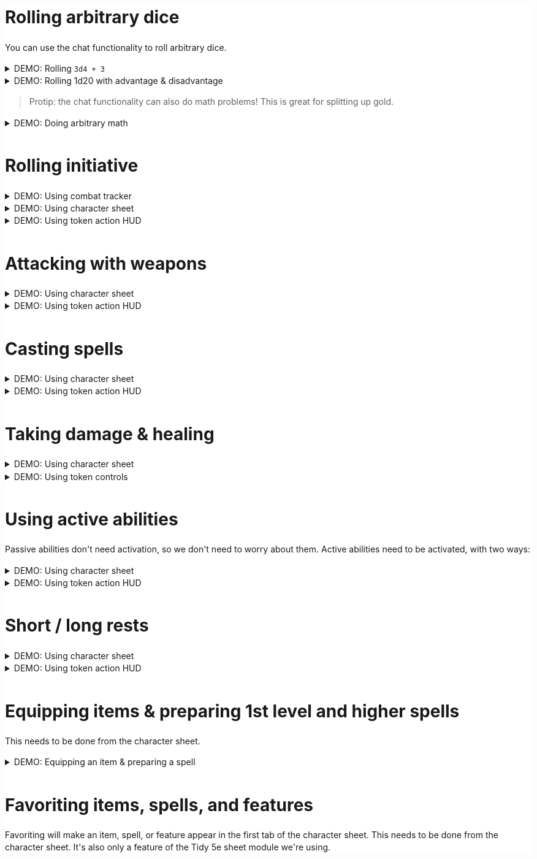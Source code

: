 # Rolling arbitrary dice
You can use the chat functionality to roll arbitrary dice.

<details closed><summary>DEMO: Rolling <code>3d4 + 3</code></summary></details>
<details closed><summary>DEMO: Rolling 1d20 with advantage & disadvantage</summary></details>

> Protip: the chat functionality can also do math problems! This is great for splitting up gold.

<details closed><summary>DEMO: Doing arbitrary math</summary></details>

# Rolling initiative
<details closed><summary>DEMO: Using combat tracker</summary></details>
<details closed><summary>DEMO: Using character sheet</summary></details>
<details closed><summary>DEMO: Using token action HUD</summary></details>

# Attacking with weapons
<details closed><summary>DEMO: Using character sheet</summary></details>
<details closed><summary>DEMO: Using token action HUD</summary></details>

# Casting spells
<details closed><summary>DEMO: Using character sheet</summary></details>
<details closed><summary>DEMO: Using token action HUD</summary></details>

# Taking damage & healing
<details closed><summary>DEMO: Using character sheet</summary></details>
<details closed><summary>DEMO: Using token controls</summary></details>

# Using active abilities
Passive abilities don't need activation, so we don't need to worry about them. Active abilities need to be activated, with two ways:

<details closed><summary>DEMO: Using character sheet</summary></details>
<details closed><summary>DEMO: Using token action HUD</summary></details>

# Short / long rests
<details closed><summary>DEMO: Using character sheet</summary></details>
<details closed><summary>DEMO: Using token action HUD</summary></details>

# Equipping items & preparing 1st level and higher spells
This needs to be done from the character sheet.

<details closed><summary>DEMO: Equipping an item & preparing a spell</summary></details>

# Favoriting items, spells, and features
Favoriting will make an item, spell, or feature appear in the first tab of the character sheet. This needs to be done from the character sheet. It's also only a feature of the Tidy 5e sheet module we're using.
